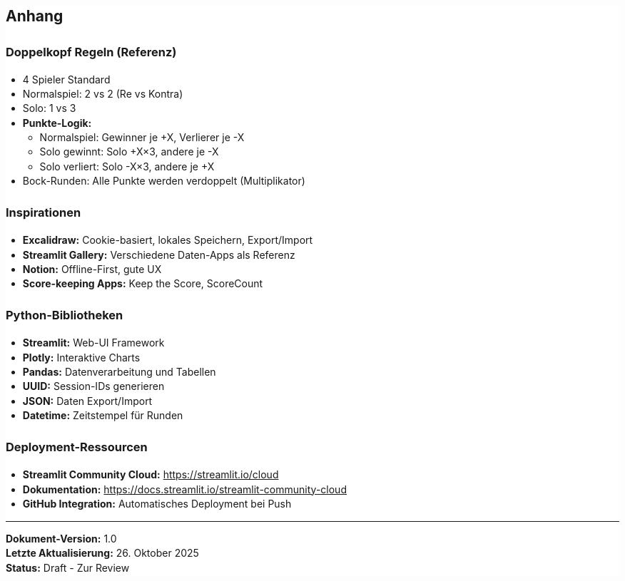 
## Anhang

### Doppelkopf Regeln (Referenz)
- 4 Spieler Standard
- Normalspiel: 2 vs 2 (Re vs Kontra)
- Solo: 1 vs 3
- **Punkte-Logik:**
  - Normalspiel: Gewinner je +X, Verlierer je -X
  - Solo gewinnt: Solo +X×3, andere je -X
  - Solo verliert: Solo -X×3, andere je +X
- Bock-Runden: Alle Punkte werden verdoppelt (Multiplikator)

### Inspirationen
- **Excalidraw:** Cookie-basiert, lokales Speichern, Export/Import
- **Streamlit Gallery:** Verschiedene Daten-Apps als Referenz
- **Notion:** Offline-First, gute UX
- **Score-keeping Apps:** Keep the Score, ScoreCount

### Python-Bibliotheken
- **Streamlit:** Web-UI Framework
- **Plotly:** Interaktive Charts
- **Pandas:** Datenverarbeitung und Tabellen
- **UUID:** Session-IDs generieren
- **JSON:** Daten Export/Import
- **Datetime:** Zeitstempel für Runden

### Deployment-Ressourcen
- **Streamlit Community Cloud:** https://streamlit.io/cloud
- **Dokumentation:** https://docs.streamlit.io/streamlit-community-cloud
- **GitHub Integration:** Automatisches Deployment bei Push

---

**Dokument-Version:** 1.0  
**Letzte Aktualisierung:** 26. Oktober 2025  
**Status:** Draft - Zur Review
